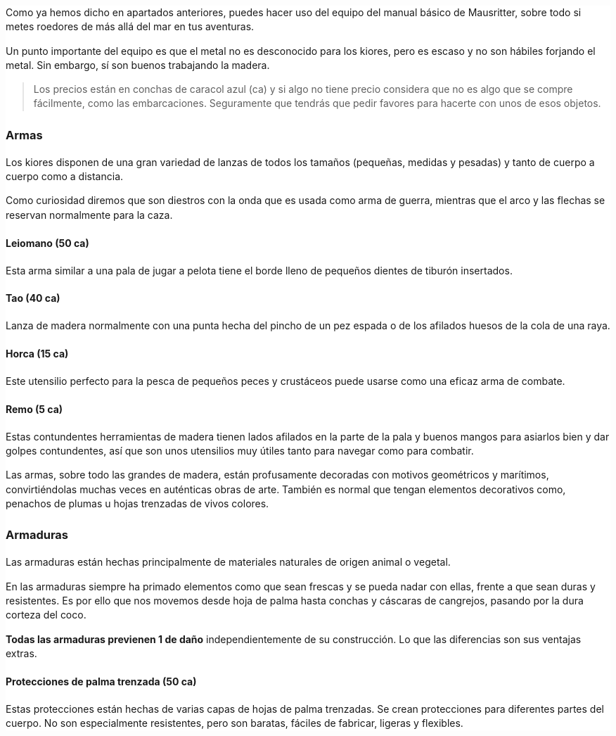 Como ya hemos dicho en apartados anteriores, puedes hacer uso del equipo del manual básico de Mausritter, sobre todo si metes roedores de más allá del mar en tus aventuras.

Un punto importante del equipo es que el metal no es desconocido para los kiores, pero es escaso y no son hábiles forjando el metal. Sin embargo, sí son buenos trabajando la madera.

> Los precios están en conchas de caracol azul (ca) y si algo no tiene precio considera que no es algo que se compre fácilmente, como las embarcaciones. Seguramente que tendrás que pedir favores para hacerte con unos de esos objetos.

### Armas

Los kiores disponen de una gran variedad de lanzas de todos los tamaños (pequeñas, medidas y pesadas) y tanto de cuerpo a cuerpo como a distancia.

Como curiosidad diremos que son diestros con la onda que es usada como arma de guerra, mientras que el arco y las flechas se reservan normalmente para la caza.

#### Leiomano (50 ca)

Esta arma similar a una pala de jugar a pelota tiene el borde lleno de pequeños dientes de tiburón insertados.

#### Tao (40 ca)

Lanza de madera normalmente con una punta hecha del pincho de un pez espada o de los afilados huesos de la cola de una raya.

#### Horca (15 ca)

Este utensilio perfecto para la pesca de pequeños peces y crustáceos puede usarse como una eficaz arma de combate.

#### Remo (5 ca)

Estas contundentes herramientas de madera tienen lados afilados en la parte de la pala y buenos mangos para asiarlos bien y dar golpes contundentes, así que son unos utensilios muy útiles tanto para navegar como para combatir.

Las armas, sobre todo las grandes de madera, están profusamente decoradas con motivos geométricos y marítimos, convirtiéndolas muchas veces en auténticas obras de arte. También es normal que tengan elementos decorativos como, penachos de plumas u hojas trenzadas de vivos colores.

### Armaduras

Las armaduras están hechas principalmente de materiales naturales de origen animal o vegetal.

En las armaduras siempre ha primado elementos como que sean frescas y se pueda nadar con ellas, frente a que sean duras y resistentes. Es por ello que nos movemos desde hoja de palma hasta conchas y cáscaras de cangrejos, pasando por la dura corteza del coco.

**Todas las armaduras previenen 1 de daño** independientemente de su construcción. Lo que las diferencias son sus ventajas extras.
#### Protecciones de palma trenzada (50 ca)

Estas protecciones están hechas de varias capas de hojas de palma trenzadas. Se crean protecciones para diferentes partes del cuerpo. No son especialmente resistentes, pero son baratas, fáciles de fabricar, ligeras y flexibles.
